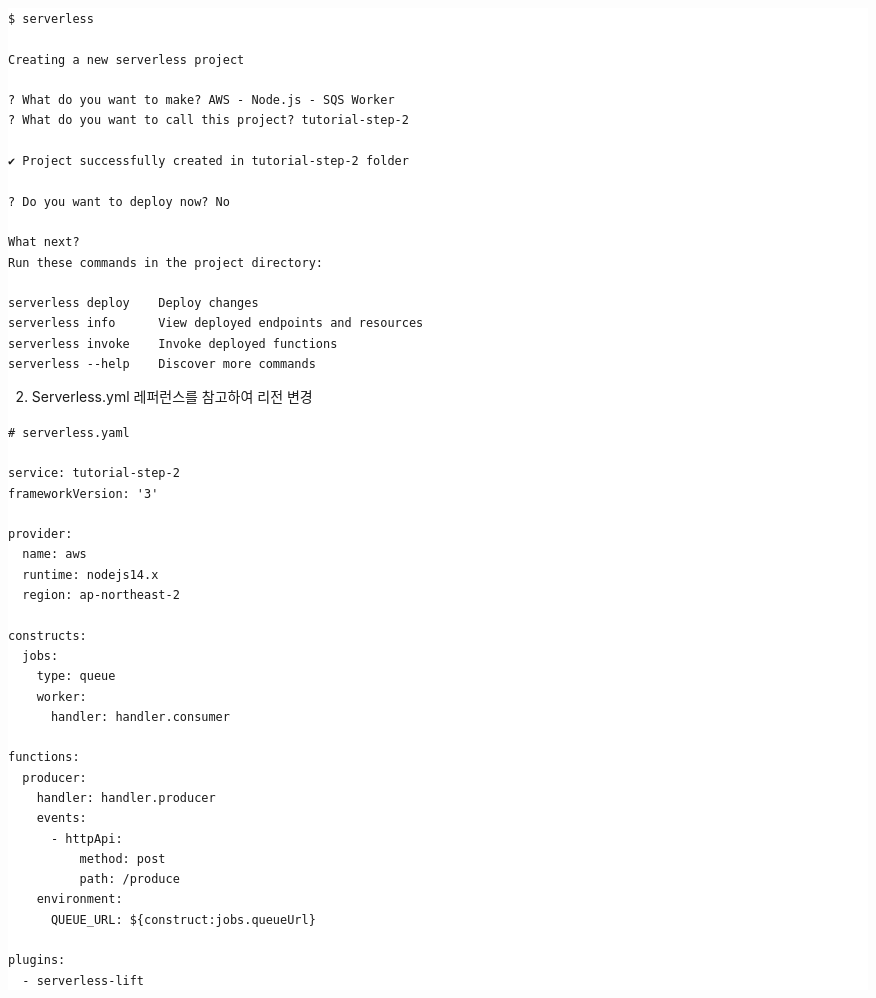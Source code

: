 ```
$ serverless

Creating a new serverless project

? What do you want to make? AWS - Node.js - SQS Worker
? What do you want to call this project? tutorial-step-2

✔ Project successfully created in tutorial-step-2 folder

? Do you want to deploy now? No

What next?
Run these commands in the project directory:

serverless deploy    Deploy changes
serverless info      View deployed endpoints and resources
serverless invoke    Invoke deployed functions
serverless --help    Discover more commands
```

2. Serverless.yml 레퍼런스를 참고하여 리전 변경

```
# serverless.yaml

service: tutorial-step-2
frameworkVersion: '3'

provider:
  name: aws
  runtime: nodejs14.x
  region: ap-northeast-2

constructs:
  jobs:
    type: queue
    worker:
      handler: handler.consumer

functions:
  producer:
    handler: handler.producer
    events:
      - httpApi:
          method: post
          path: /produce
    environment:
      QUEUE_URL: ${construct:jobs.queueUrl}

plugins:
  - serverless-lift
```
